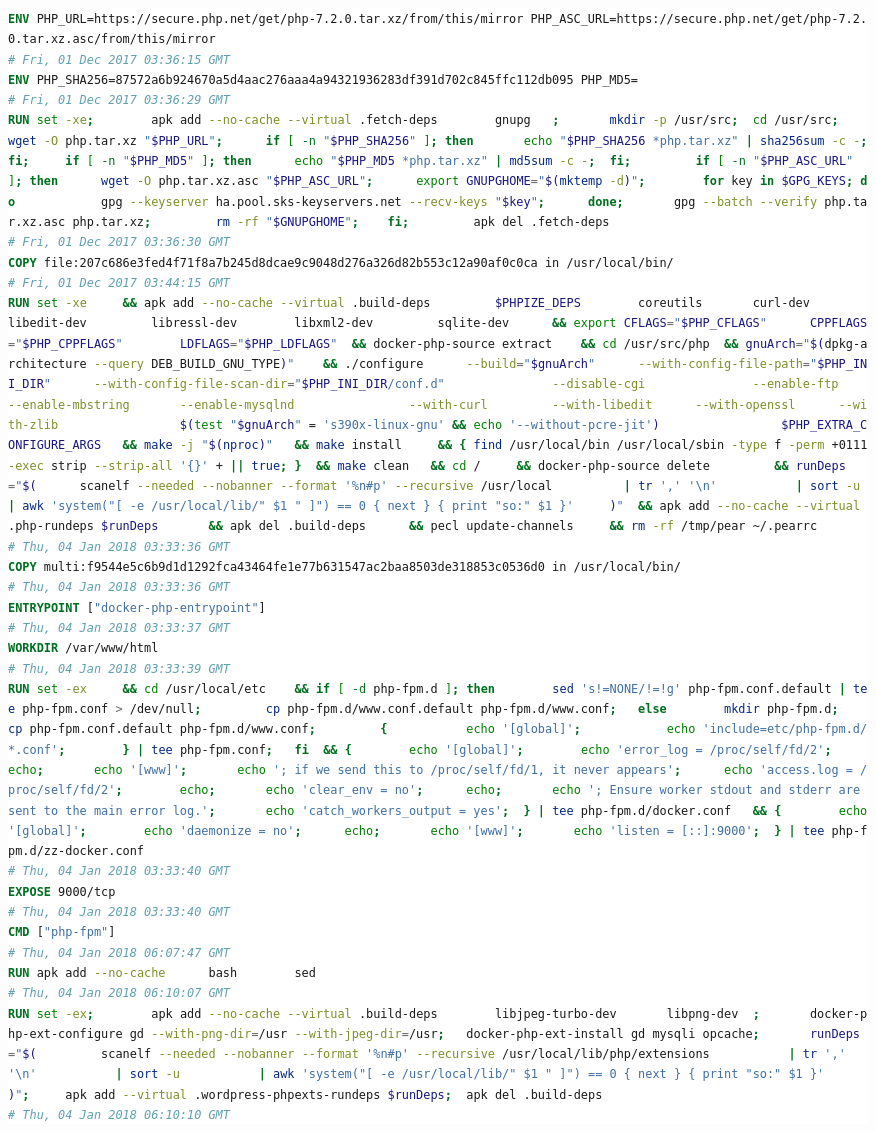 ```dockerfile
ENV PHP_URL=https://secure.php.net/get/php-7.2.0.tar.xz/from/this/mirror PHP_ASC_URL=https://secure.php.net/get/php-7.2.0.tar.xz.asc/from/this/mirror
# Fri, 01 Dec 2017 03:36:15 GMT
ENV PHP_SHA256=87572a6b924670a5d4aac276aaa4a94321936283df391d702c845ffc112db095 PHP_MD5=
# Fri, 01 Dec 2017 03:36:29 GMT
RUN set -xe; 		apk add --no-cache --virtual .fetch-deps 		gnupg 	; 		mkdir -p /usr/src; 	cd /usr/src; 		wget -O php.tar.xz "$PHP_URL"; 		if [ -n "$PHP_SHA256" ]; then 		echo "$PHP_SHA256 *php.tar.xz" | sha256sum -c -; 	fi; 	if [ -n "$PHP_MD5" ]; then 		echo "$PHP_MD5 *php.tar.xz" | md5sum -c -; 	fi; 		if [ -n "$PHP_ASC_URL" ]; then 		wget -O php.tar.xz.asc "$PHP_ASC_URL"; 		export GNUPGHOME="$(mktemp -d)"; 		for key in $GPG_KEYS; do 			gpg --keyserver ha.pool.sks-keyservers.net --recv-keys "$key"; 		done; 		gpg --batch --verify php.tar.xz.asc php.tar.xz; 		rm -rf "$GNUPGHOME"; 	fi; 		apk del .fetch-deps
# Fri, 01 Dec 2017 03:36:30 GMT
COPY file:207c686e3fed4f71f8a7b245d8dcae9c9048d276a326d82b553c12a90af0c0ca in /usr/local/bin/ 
# Fri, 01 Dec 2017 03:44:15 GMT
RUN set -xe 	&& apk add --no-cache --virtual .build-deps 		$PHPIZE_DEPS 		coreutils 		curl-dev 		libedit-dev 		libressl-dev 		libxml2-dev 		sqlite-dev 		&& export CFLAGS="$PHP_CFLAGS" 		CPPFLAGS="$PHP_CPPFLAGS" 		LDFLAGS="$PHP_LDFLAGS" 	&& docker-php-source extract 	&& cd /usr/src/php 	&& gnuArch="$(dpkg-architecture --query DEB_BUILD_GNU_TYPE)" 	&& ./configure 		--build="$gnuArch" 		--with-config-file-path="$PHP_INI_DIR" 		--with-config-file-scan-dir="$PHP_INI_DIR/conf.d" 				--disable-cgi 				--enable-ftp 		--enable-mbstring 		--enable-mysqlnd 				--with-curl 		--with-libedit 		--with-openssl 		--with-zlib 				$(test "$gnuArch" = 's390x-linux-gnu' && echo '--without-pcre-jit') 				$PHP_EXTRA_CONFIGURE_ARGS 	&& make -j "$(nproc)" 	&& make install 	&& { find /usr/local/bin /usr/local/sbin -type f -perm +0111 -exec strip --strip-all '{}' + || true; } 	&& make clean 	&& cd / 	&& docker-php-source delete 		&& runDeps="$( 		scanelf --needed --nobanner --format '%n#p' --recursive /usr/local 			| tr ',' '\n' 			| sort -u 			| awk 'system("[ -e /usr/local/lib/" $1 " ]") == 0 { next } { print "so:" $1 }' 	)" 	&& apk add --no-cache --virtual .php-rundeps $runDeps 		&& apk del .build-deps 		&& pecl update-channels 	&& rm -rf /tmp/pear ~/.pearrc
# Thu, 04 Jan 2018 03:33:36 GMT
COPY multi:f9544e5c6b9d1d1292fca43464fe1e77b631547ac2baa8503de318853c0536d0 in /usr/local/bin/ 
# Thu, 04 Jan 2018 03:33:36 GMT
ENTRYPOINT ["docker-php-entrypoint"]
# Thu, 04 Jan 2018 03:33:37 GMT
WORKDIR /var/www/html
# Thu, 04 Jan 2018 03:33:39 GMT
RUN set -ex 	&& cd /usr/local/etc 	&& if [ -d php-fpm.d ]; then 		sed 's!=NONE/!=!g' php-fpm.conf.default | tee php-fpm.conf > /dev/null; 		cp php-fpm.d/www.conf.default php-fpm.d/www.conf; 	else 		mkdir php-fpm.d; 		cp php-fpm.conf.default php-fpm.d/www.conf; 		{ 			echo '[global]'; 			echo 'include=etc/php-fpm.d/*.conf'; 		} | tee php-fpm.conf; 	fi 	&& { 		echo '[global]'; 		echo 'error_log = /proc/self/fd/2'; 		echo; 		echo '[www]'; 		echo '; if we send this to /proc/self/fd/1, it never appears'; 		echo 'access.log = /proc/self/fd/2'; 		echo; 		echo 'clear_env = no'; 		echo; 		echo '; Ensure worker stdout and stderr are sent to the main error log.'; 		echo 'catch_workers_output = yes'; 	} | tee php-fpm.d/docker.conf 	&& { 		echo '[global]'; 		echo 'daemonize = no'; 		echo; 		echo '[www]'; 		echo 'listen = [::]:9000'; 	} | tee php-fpm.d/zz-docker.conf
# Thu, 04 Jan 2018 03:33:40 GMT
EXPOSE 9000/tcp
# Thu, 04 Jan 2018 03:33:40 GMT
CMD ["php-fpm"]
# Thu, 04 Jan 2018 06:07:47 GMT
RUN apk add --no-cache 		bash 		sed
# Thu, 04 Jan 2018 06:10:07 GMT
RUN set -ex; 		apk add --no-cache --virtual .build-deps 		libjpeg-turbo-dev 		libpng-dev 	; 		docker-php-ext-configure gd --with-png-dir=/usr --with-jpeg-dir=/usr; 	docker-php-ext-install gd mysqli opcache; 		runDeps="$( 		scanelf --needed --nobanner --format '%n#p' --recursive /usr/local/lib/php/extensions 			| tr ',' '\n' 			| sort -u 			| awk 'system("[ -e /usr/local/lib/" $1 " ]") == 0 { next } { print "so:" $1 }' 	)"; 	apk add --virtual .wordpress-phpexts-rundeps $runDeps; 	apk del .build-deps
# Thu, 04 Jan 2018 06:10:10 GMT
```